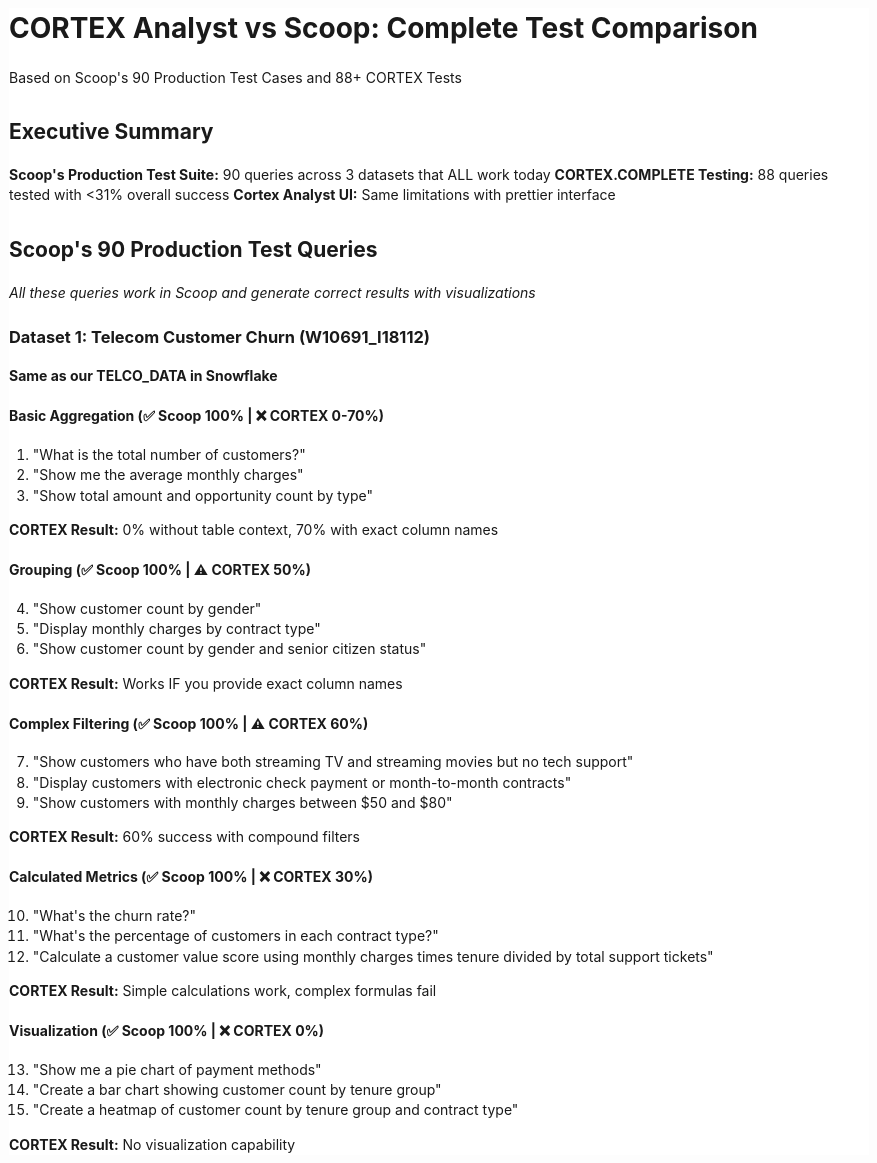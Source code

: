 # CORTEX Analyst vs Scoop: Complete Test Comparison
Based on Scoop's 90 Production Test Cases and 88+ CORTEX Tests

## Executive Summary

**Scoop's Production Test Suite:** 90 queries across 3 datasets that ALL work today
**CORTEX.COMPLETE Testing:** 88 queries tested with <31% overall success
**Cortex Analyst UI:** Same limitations with prettier interface

## Scoop's 90 Production Test Queries
*All these queries work in Scoop and generate correct results with visualizations*

### Dataset 1: Telecom Customer Churn (W10691_I18112)
**Same as our TELCO_DATA in Snowflake**

#### Basic Aggregation (✅ Scoop 100% | ❌ CORTEX 0-70%)
1. "What is the total number of customers?"
2. "Show me the average monthly charges"
3. "Show total amount and opportunity count by type"

**CORTEX Result:** 0% without table context, 70% with exact column names

#### Grouping (✅ Scoop 100% | ⚠️ CORTEX 50%)
4. "Show customer count by gender"
5. "Display monthly charges by contract type"
6. "Show customer count by gender and senior citizen status"

**CORTEX Result:** Works IF you provide exact column names

#### Complex Filtering (✅ Scoop 100% | ⚠️ CORTEX 60%)
7. "Show customers who have both streaming TV and streaming movies but no tech support"
8. "Display customers with electronic check payment or month-to-month contracts"
9. "Show customers with monthly charges between $50 and $80"

**CORTEX Result:** 60% success with compound filters

#### Calculated Metrics (✅ Scoop 100% | ❌ CORTEX 30%)
10. "What's the churn rate?"
11. "What's the percentage of customers in each contract type?"
12. "Calculate a customer value score using monthly charges times tenure divided by total support tickets"

**CORTEX Result:** Simple calculations work, complex formulas fail

#### Visualization (✅ Scoop 100% | ❌ CORTEX 0%)
13. "Show me a pie chart of payment methods"
14. "Create a bar chart showing customer count by tenure group"
15. "Create a heatmap of customer count by tenure group and contract type"

**CORTEX Result:** No visualization capability
